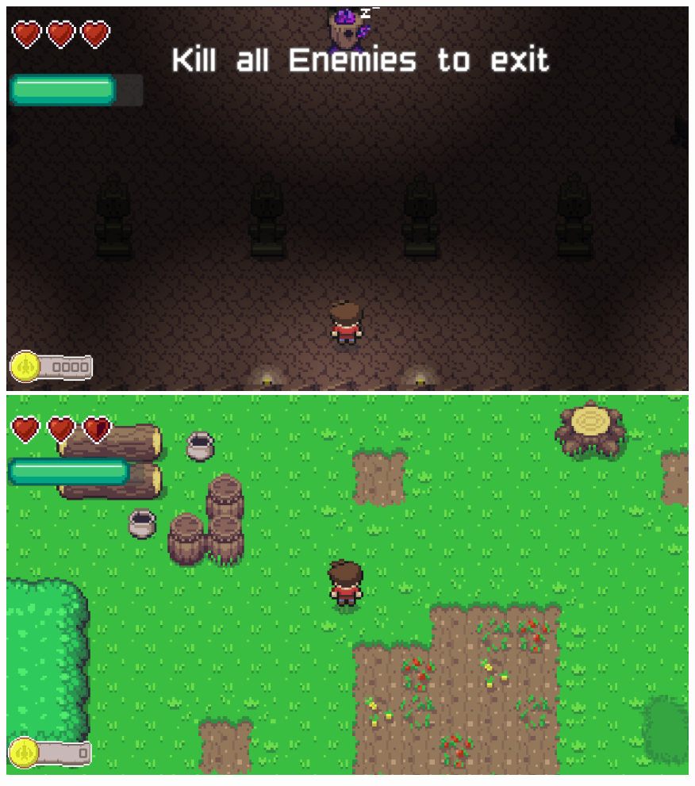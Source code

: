  <img src="assets/images/enemy room.PNG" width="100%"/><br/>
 <img src="assets/images/forest 1.PNG" width="100%"/><br/>